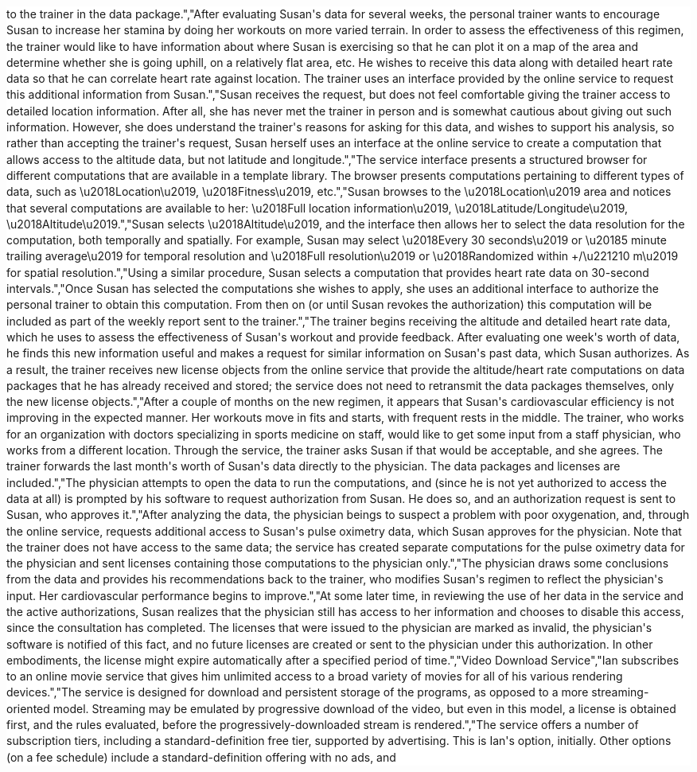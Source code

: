 to the trainer in the data package.","After evaluating Susan's data for several weeks, the personal trainer wants to encourage Susan to increase her stamina by doing her workouts on more varied terrain. In order to assess the effectiveness of this regimen, the trainer would like to have information about where Susan is exercising so that he can plot it on a map of the area and determine whether she is going uphill, on a relatively flat area, etc. He wishes to receive this data along with detailed heart rate data so that he can correlate heart rate against location. The trainer uses an interface provided by the online service to request this additional information from Susan.","Susan receives the request, but does not feel comfortable giving the trainer access to detailed location information. After all, she has never met the trainer in person and is somewhat cautious about giving out such information. However, she does understand the trainer's reasons for asking for this data, and wishes to support his analysis, so rather than accepting the trainer's request, Susan herself uses an interface at the online service to create a computation that allows access to the altitude data, but not latitude and longitude.","The service interface presents a structured browser for different computations that are available in a template library. The browser presents computations pertaining to different types of data, such as \u2018Location\u2019, \u2018Fitness\u2019, etc.","Susan browses to the \u2018Location\u2019 area and notices that several computations are available to her: \u2018Full location information\u2019, \u2018Latitude\/Longitude\u2019, \u2018Altitude\u2019.","Susan selects \u2018Altitude\u2019, and the interface then allows her to select the data resolution for the computation, both temporally and spatially. For example, Susan may select \u2018Every 30 seconds\u2019 or \u20185 minute trailing average\u2019 for temporal resolution and \u2018Full resolution\u2019 or \u2018Randomized within +\/\u221210 m\u2019 for spatial resolution.","Using a similar procedure, Susan selects a computation that provides heart rate data on 30-second intervals.","Once Susan has selected the computations she wishes to apply, she uses an additional interface to authorize the personal trainer to obtain this computation. From then on (or until Susan revokes the authorization) this computation will be included as part of the weekly report sent to the trainer.","The trainer begins receiving the altitude and detailed heart rate data, which he uses to assess the effectiveness of Susan's workout and provide feedback. After evaluating one week's worth of data, he finds this new information useful and makes a request for similar information on Susan's past data, which Susan authorizes. As a result, the trainer receives new license objects from the online service that provide the altitude\/heart rate computations on data packages that he has already received and stored; the service does not need to retransmit the data packages themselves, only the new license objects.","After a couple of months on the new regimen, it appears that Susan's cardiovascular efficiency is not improving in the expected manner. Her workouts move in fits and starts, with frequent rests in the middle. The trainer, who works for an organization with doctors specializing in sports medicine on staff, would like to get some input from a staff physician, who works from a different location. Through the service, the trainer asks Susan if that would be acceptable, and she agrees. The trainer forwards the last month's worth of Susan's data directly to the physician. The data packages and licenses are included.","The physician attempts to open the data to run the computations, and (since he is not yet authorized to access the data at all) is prompted by his software to request authorization from Susan. He does so, and an authorization request is sent to Susan, who approves it.","After analyzing the data, the physician beings to suspect a problem with poor oxygenation, and, through the online service, requests additional access to Susan's pulse oximetry data, which Susan approves for the physician. Note that the trainer does not have access to the same data; the service has created separate computations for the pulse oximetry data for the physician and sent licenses containing those computations to the physician only.","The physician draws some conclusions from the data and provides his recommendations back to the trainer, who modifies Susan's regimen to reflect the physician's input. Her cardiovascular performance begins to improve.","At some later time, in reviewing the use of her data in the service and the active authorizations, Susan realizes that the physician still has access to her information and chooses to disable this access, since the consultation has completed. The licenses that were issued to the physician are marked as invalid, the physician's software is notified of this fact, and no future licenses are created or sent to the physician under this authorization. In other embodiments, the license might expire automatically after a specified period of time.","Video Download Service","Ian subscribes to an online movie service that gives him unlimited access to a broad variety of movies for all of his various rendering devices.","The service is designed for download and persistent storage of the programs, as opposed to a more streaming-oriented model. Streaming may be emulated by progressive download of the video, but even in this model, a license is obtained first, and the rules evaluated, before the progressively-downloaded stream is rendered.","The service offers a number of subscription tiers, including a standard-definition free tier, supported by advertising. This is Ian's option, initially. Other options (on a fee schedule) include a standard-definition offering with no ads, and